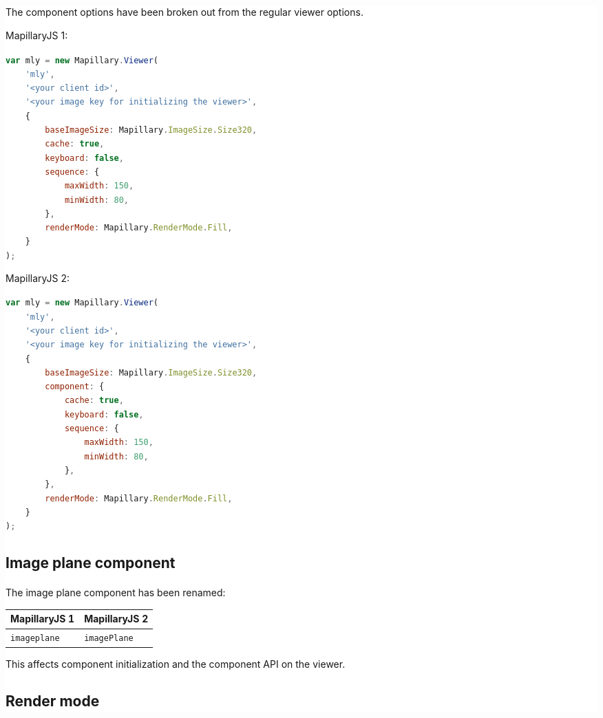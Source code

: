 The component options have been broken out from the regular viewer options.

MapillaryJS 1:
```js
var mly = new Mapillary.Viewer(
    'mly',
    '<your client id>',
    '<your image key for initializing the viewer>',
    {
        baseImageSize: Mapillary.ImageSize.Size320,
        cache: true,
        keyboard: false,
        sequence: {
            maxWidth: 150,
            minWidth: 80,
        },
        renderMode: Mapillary.RenderMode.Fill,
    }
);
```

MapillaryJS 2:
```js
var mly = new Mapillary.Viewer(
    'mly',
    '<your client id>',
    '<your image key for initializing the viewer>',
    {
        baseImageSize: Mapillary.ImageSize.Size320,
        component: {
            cache: true,
            keyboard: false,
            sequence: {
                maxWidth: 150,
                minWidth: 80,
            },
        },
        renderMode: Mapillary.RenderMode.Fill,
    }
);
```

## Image plane component

The image plane component has been renamed:

|MapillaryJS 1|MapillaryJS 2|
|---|---|
|`imageplane`|`imagePlane`|

This affects component initialization and the component API on the viewer.

## Render mode
